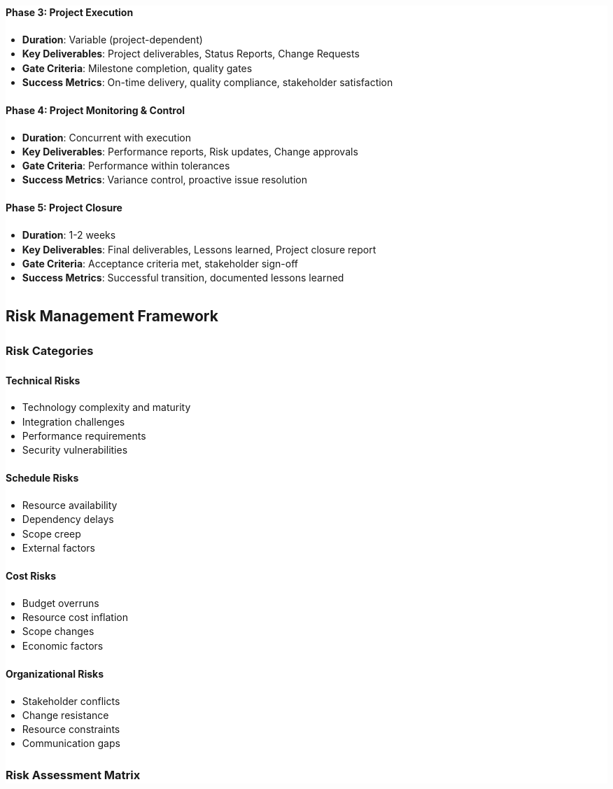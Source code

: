 #### Phase 3: Project Execution

- **Duration**: Variable (project-dependent)
- **Key Deliverables**: Project deliverables, Status Reports, Change Requests
- **Gate Criteria**: Milestone completion, quality gates
- **Success Metrics**: On-time delivery, quality compliance, stakeholder satisfaction

#### Phase 4: Project Monitoring & Control

- **Duration**: Concurrent with execution
- **Key Deliverables**: Performance reports, Risk updates, Change approvals
- **Gate Criteria**: Performance within tolerances
- **Success Metrics**: Variance control, proactive issue resolution

#### Phase 5: Project Closure

- **Duration**: 1-2 weeks
- **Key Deliverables**: Final deliverables, Lessons learned, Project closure report
- **Gate Criteria**: Acceptance criteria met, stakeholder sign-off
- **Success Metrics**: Successful transition, documented lessons learned

## Risk Management Framework

### Risk Categories

#### Technical Risks

- Technology complexity and maturity
- Integration challenges
- Performance requirements
- Security vulnerabilities

#### Schedule Risks

- Resource availability
- Dependency delays
- Scope creep
- External factors

#### Cost Risks

- Budget overruns
- Resource cost inflation
- Scope changes
- Economic factors

#### Organizational Risks

- Stakeholder conflicts
- Change resistance
- Resource constraints
- Communication gaps

### Risk Assessment Matrix
